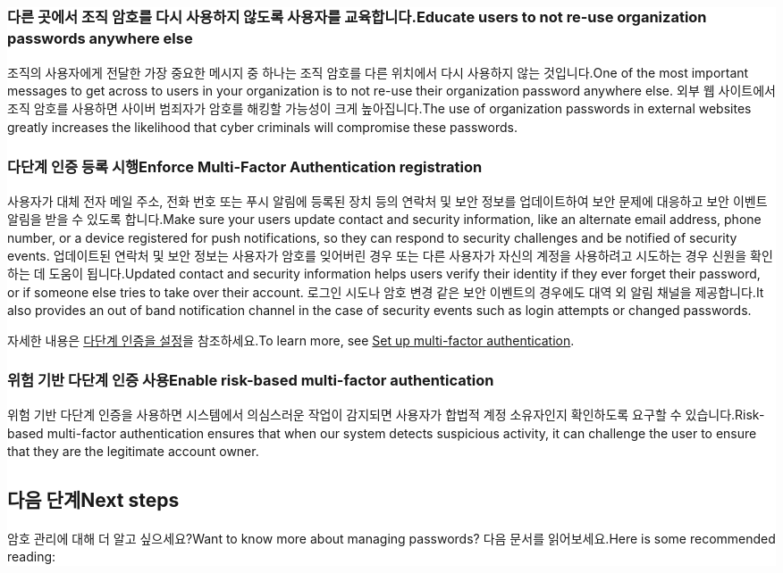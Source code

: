 ### <a name="educate-users-to-not-re-use-organization-passwords-anywhere-else"></a><span data-ttu-id="5a4f5-166">다른 곳에서 조직 암호를 다시 사용하지 않도록 사용자를 교육합니다.</span><span class="sxs-lookup"><span data-stu-id="5a4f5-166">Educate users to not re-use organization passwords anywhere else</span></span>

<span data-ttu-id="5a4f5-167">조직의 사용자에게 전달한 가장 중요한 메시지 중 하나는 조직 암호를 다른 위치에서 다시 사용하지 않는 것입니다.</span><span class="sxs-lookup"><span data-stu-id="5a4f5-167">One of the most important messages to get across to users in your organization is to not re-use their organization password anywhere else.</span></span> <span data-ttu-id="5a4f5-168">외부 웹 사이트에서 조직 암호를 사용하면 사이버 범죄자가 암호를 해킹할 가능성이 크게 높아집니다.</span><span class="sxs-lookup"><span data-stu-id="5a4f5-168">The use of organization passwords in external websites greatly increases the likelihood that cyber criminals will compromise these passwords.</span></span>
  
### <a name="enforce-multi-factor-authentication-registration"></a><span data-ttu-id="5a4f5-169">다단계 인증 등록 시행</span><span class="sxs-lookup"><span data-stu-id="5a4f5-169">Enforce Multi-Factor Authentication registration</span></span>

<span data-ttu-id="5a4f5-170">사용자가 대체 전자 메일 주소, 전화 번호 또는 푸시 알림에 등록된 장치 등의 연락처 및 보안 정보를 업데이트하여 보안 문제에 대응하고 보안 이벤트 알림을 받을 수 있도록 합니다.</span><span class="sxs-lookup"><span data-stu-id="5a4f5-170">Make sure your users update contact and security information, like an alternate email address, phone number, or a device registered for push notifications, so they can respond to security challenges and be notified of security events.</span></span> <span data-ttu-id="5a4f5-171">업데이트된 연락처 및 보안 정보는 사용자가 암호를 잊어버린 경우 또는 다른 사용자가 자신의 계정을 사용하려고 시도하는 경우 신원을 확인하는 데 도움이 됩니다.</span><span class="sxs-lookup"><span data-stu-id="5a4f5-171">Updated contact and security information helps users verify their identity if they ever forget their password, or if someone else tries to take over their account.</span></span> <span data-ttu-id="5a4f5-172">로그인 시도나 암호 변경 같은 보안 이벤트의 경우에도 대역 외 알림 채널을 제공합니다.</span><span class="sxs-lookup"><span data-stu-id="5a4f5-172">It also provides an out of band notification channel in the case of security events such as login attempts or changed passwords.</span></span> 
  
<span data-ttu-id="5a4f5-173">자세한 내용은 [다단계 인증을 설정](../security-and-compliance/set-up-multi-factor-authentication.md)을 참조하세요.</span><span class="sxs-lookup"><span data-stu-id="5a4f5-173">To learn more, see [Set up multi-factor authentication](../security-and-compliance/set-up-multi-factor-authentication.md).</span></span>
  
### <a name="enable-risk-based-multi-factor-authentication"></a><span data-ttu-id="5a4f5-174">위험 기반 다단계 인증 사용</span><span class="sxs-lookup"><span data-stu-id="5a4f5-174">Enable risk-based multi-factor authentication</span></span>

<span data-ttu-id="5a4f5-175">위험 기반 다단계 인증을 사용하면 시스템에서 의심스러운 작업이 감지되면 사용자가 합법적 계정 소유자인지 확인하도록 요구할 수 있습니다.</span><span class="sxs-lookup"><span data-stu-id="5a4f5-175">Risk-based multi-factor authentication ensures that when our system detects suspicious activity, it can challenge the user to ensure that they are the legitimate account owner.</span></span> 
  
## <a name="next-steps"></a><span data-ttu-id="5a4f5-176">다음 단계</span><span class="sxs-lookup"><span data-stu-id="5a4f5-176">Next steps</span></span>

<span data-ttu-id="5a4f5-177">암호 관리에 대해 더 알고 싶으세요?</span><span class="sxs-lookup"><span data-stu-id="5a4f5-177">Want to know more about managing passwords?</span></span> <span data-ttu-id="5a4f5-178">다음 문서를 읽어보세요.</span><span class="sxs-lookup"><span data-stu-id="5a4f5-178">Here is some recommended reading:</span></span>
